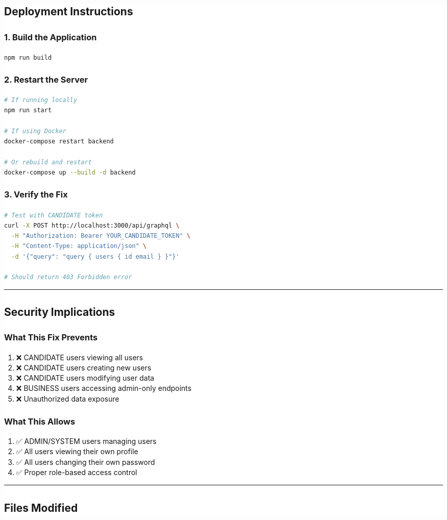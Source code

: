 
## Deployment Instructions

### 1. Build the Application
```bash
npm run build
```

### 2. Restart the Server
```bash
# If running locally
npm run start

# If using Docker
docker-compose restart backend

# Or rebuild and restart
docker-compose up --build -d backend
```

### 3. Verify the Fix
```bash
# Test with CANDIDATE token
curl -X POST http://localhost:3000/api/graphql \
  -H "Authorization: Bearer YOUR_CANDIDATE_TOKEN" \
  -H "Content-Type: application/json" \
  -d '{"query": "query { users { id email } }"}'

# Should return 403 Forbidden error
```

---

## Security Implications

### What This Fix Prevents
1. ❌ CANDIDATE users viewing all users
2. ❌ CANDIDATE users creating new users
3. ❌ CANDIDATE users modifying user data
4. ❌ BUSINESS users accessing admin-only endpoints
5. ❌ Unauthorized data exposure

### What This Allows
1. ✅ ADMIN/SYSTEM users managing users
2. ✅ All users viewing their own profile
3. ✅ All users changing their own password
4. ✅ Proper role-based access control

---

## Files Modified
